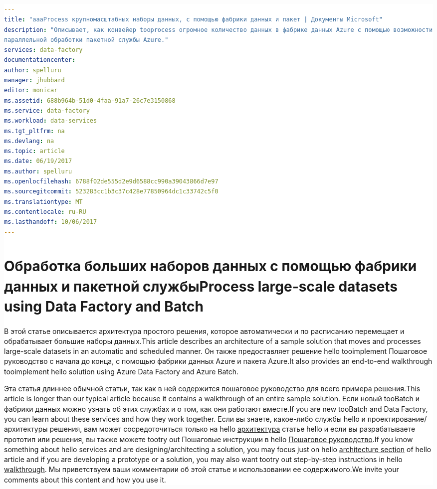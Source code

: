 ```yaml
---
title: "aaaProcess крупномасштабных наборы данных, с помощью фабрики данных и пакет | Документы Microsoft"
description: "Описывает, как конвейер tooprocess огромное количество данных в фабрике данных Azure с помощью возможности параллельной обработки пакетной службы Azure."
services: data-factory
documentationcenter: 
author: spelluru
manager: jhubbard
editor: monicar
ms.assetid: 688b964b-51d0-4faa-91a7-26c7e3150868
ms.service: data-factory
ms.workload: data-services
ms.tgt_pltfrm: na
ms.devlang: na
ms.topic: article
ms.date: 06/19/2017
ms.author: spelluru
ms.openlocfilehash: 6788f02de555d2e9d6588cc990a39043866d7e97
ms.sourcegitcommit: 523283cc1b3c37c428e77850964dc1c33742c5f0
ms.translationtype: MT
ms.contentlocale: ru-RU
ms.lasthandoff: 10/06/2017
---
```

# <a name="process-large-scale-datasets-using-data-factory-and-batch"></a><span data-ttu-id="cd5d2-103">Обработка больших наборов данных с помощью фабрики данных и пакетной службы</span><span class="sxs-lookup"><span data-stu-id="cd5d2-103">Process large-scale datasets using Data Factory and Batch</span></span>
<span data-ttu-id="cd5d2-104">В этой статье описывается архитектура простого решения, которое автоматически и по расписанию перемещает и обрабатывает большие наборы данных.</span><span class="sxs-lookup"><span data-stu-id="cd5d2-104">This article describes an architecture of a sample solution that moves and processes large-scale datasets in an automatic and scheduled manner.</span></span> <span data-ttu-id="cd5d2-105">Он также предоставляет решение hello tooimplement Пошаговое руководство с начала до конца, с помощью фабрики данных Azure и пакета Azure.</span><span class="sxs-lookup"><span data-stu-id="cd5d2-105">It also provides an end-to-end walkthrough tooimplement hello solution using Azure Data Factory and Azure Batch.</span></span>

<span data-ttu-id="cd5d2-106">Эта статья длиннее обычной статьи, так как в ней содержится пошаговое руководство для всего примера решения.</span><span class="sxs-lookup"><span data-stu-id="cd5d2-106">This article is longer than our typical article because it contains a walkthrough of an entire sample solution.</span></span> <span data-ttu-id="cd5d2-107">Если новый tooBatch и фабрики данных можно узнать об этих службах и о том, как они работают вместе.</span><span class="sxs-lookup"><span data-stu-id="cd5d2-107">If you are new tooBatch and Data Factory, you can learn about these services and how they work together.</span></span> <span data-ttu-id="cd5d2-108">Если вы знаете, какое-либо службы hello и проектирование/архитектуры решения, вам может сосредоточиться только на hello [архитектура](#architecture-of-sample-solution) статье hello и если вы разрабатываете прототип или решения, вы также можете tootry out Пошаговые инструкции в hello [Пошаговое руководство](#implementation-of-sample-solution).</span><span class="sxs-lookup"><span data-stu-id="cd5d2-108">If you know something about hello services and are designing/architecting a solution, you may focus just on hello [architecture section](#architecture-of-sample-solution) of hello article and if you are developing a prototype or a solution, you may also want tootry out step-by-step instructions in hello [walkthrough](#implementation-of-sample-solution).</span></span> <span data-ttu-id="cd5d2-109">Мы приветствуем ваши комментарии об этой статье и использовании ее содержимого.</span><span class="sxs-lookup"><span data-stu-id="cd5d2-109">We invite your comments about this content and how you use it.</span></span>

